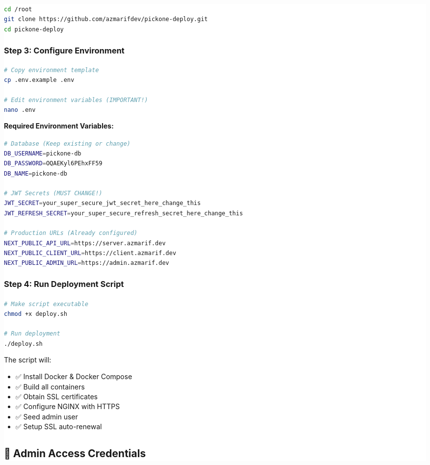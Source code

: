```bash
cd /root
git clone https://github.com/azmarifdev/pickone-deploy.git
cd pickone-deploy
```

### Step 3: Configure Environment

```bash
# Copy environment template
cp .env.example .env

# Edit environment variables (IMPORTANT!)
nano .env
```

**Required Environment Variables:**

```bash
# Database (Keep existing or change)
DB_USERNAME=pickone-db
DB_PASSWORD=OQAEKyl6PEhxFF59
DB_NAME=pickone-db

# JWT Secrets (MUST CHANGE!)
JWT_SECRET=your_super_secure_jwt_secret_here_change_this
JWT_REFRESH_SECRET=your_super_secure_refresh_secret_here_change_this

# Production URLs (Already configured)
NEXT_PUBLIC_API_URL=https://server.azmarif.dev
NEXT_PUBLIC_CLIENT_URL=https://client.azmarif.dev
NEXT_PUBLIC_ADMIN_URL=https://admin.azmarif.dev
```

### Step 4: Run Deployment Script

```bash
# Make script executable
chmod +x deploy.sh

# Run deployment
./deploy.sh
```

The script will:

-   ✅ Install Docker & Docker Compose
-   ✅ Build all containers
-   ✅ Obtain SSL certificates
-   ✅ Configure NGINX with HTTPS
-   ✅ Seed admin user
-   ✅ Setup SSL auto-renewal

## 🔐 Admin Access Credentials
